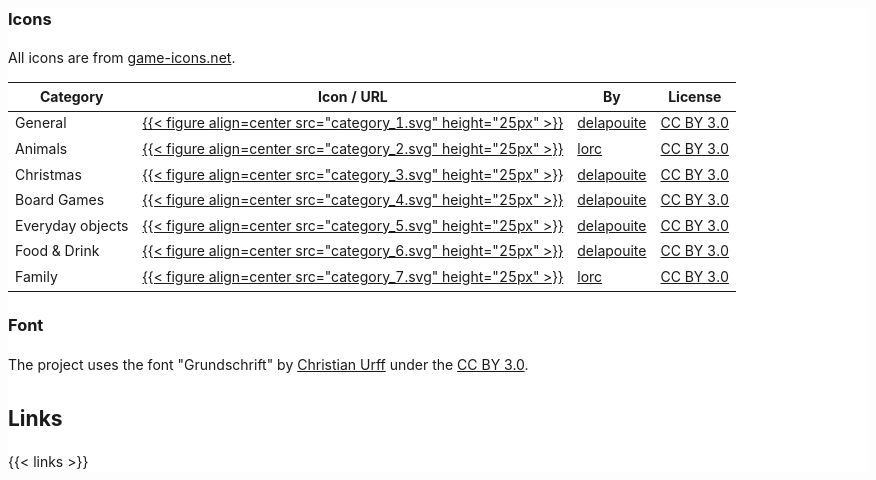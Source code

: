 ### Icons
All icons are from [game-icons.net](https://game-icons.net/).

Category | Icon / URL | By | License
---------|----|----|---------
General|[{{< figure align=center src="category_1.svg" height="25px" >}}](https://game-icons.net/1x1/delapouite/wireframe-globe.html) | [delapouite](https://delapouite.com/) | [CC BY 3.0](https://creativecommons.org/licenses/by/3.0/)
Animals | [{{< figure align=center src="category_2.svg" height="25px" >}}](https://game-icons.net/1x1/lorc/flat-paw-print.html) | [lorc](https://lorcblog.blogspot.com/) | [CC BY 3.0](https://creativecommons.org/licenses/by/3.0/)
Christmas | [{{< figure align=center src="category_3.svg" height="25px" >}}](https://game-icons.net/1x1/delapouite/present.html) | [delapouite](https://delapouite.com/) | [CC BY 3.0](https://creativecommons.org/licenses/by/3.0/)
Board Games| [{{< figure align=center src="category_4.svg" height="25px" >}}](https://game-icons.net/1x1/delapouite/rolling-dices.html) | [delapouite](https://delapouite.com/) | [CC BY 3.0](https://creativecommons.org/licenses/by/3.0/)
Everyday objects | [{{< figure align=center src="category_5.svg" height="25px" >}}](https://game-icons.net/1x1/delapouite/house-keys.html) | [delapouite](https://delapouite.com/) | [CC BY 3.0](https://creativecommons.org/licenses/by/3.0/)
Food & Drink| [{{< figure align=center src="category_6.svg" height="25px" >}}](https://game-icons.net/1x1/delapouite/french-fries.html) | [delapouite](https://delapouite.com/) | [CC BY 3.0](https://creativecommons.org/licenses/by/3.0/)
Family | [{{< figure align=center src="category_7.svg" height="25px" >}}](https://game-icons.net/1x1/lorc/two-shadows.html) | [lorc](https://lorcblog.blogspot.com/) | [CC BY 3.0](https://creativecommons.org/licenses/by/3.0/)

### Font
The project uses the font "Grundschrift" by [Christian Urff](https://www.urff.info/) under the [CC BY 3.0](https://creativecommons.org/licenses/by/3.0/).

## Links
{{< links >}}